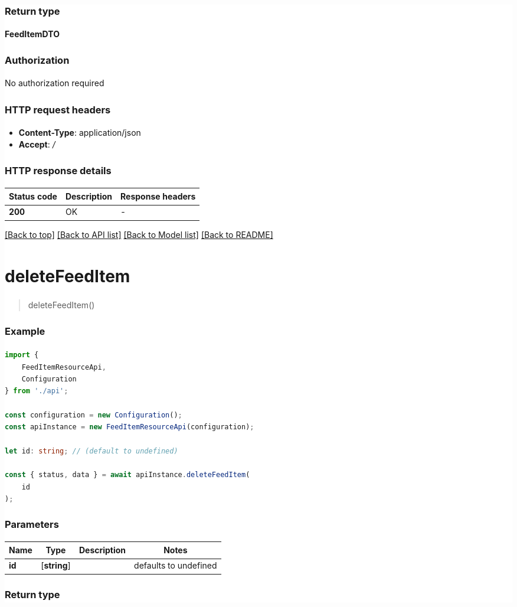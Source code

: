 ### Return type

**FeedItemDTO**

### Authorization

No authorization required

### HTTP request headers

 - **Content-Type**: application/json
 - **Accept**: */*


### HTTP response details
| Status code | Description | Response headers |
|-------------|-------------|------------------|
|**200** | OK |  -  |

[[Back to top]](#) [[Back to API list]](../README.md#documentation-for-api-endpoints) [[Back to Model list]](../README.md#documentation-for-models) [[Back to README]](../README.md)

# **deleteFeedItem**
> deleteFeedItem()


### Example

```typescript
import {
    FeedItemResourceApi,
    Configuration
} from './api';

const configuration = new Configuration();
const apiInstance = new FeedItemResourceApi(configuration);

let id: string; // (default to undefined)

const { status, data } = await apiInstance.deleteFeedItem(
    id
);
```

### Parameters

|Name | Type | Description  | Notes|
|------------- | ------------- | ------------- | -------------|
| **id** | [**string**] |  | defaults to undefined|


### Return type
